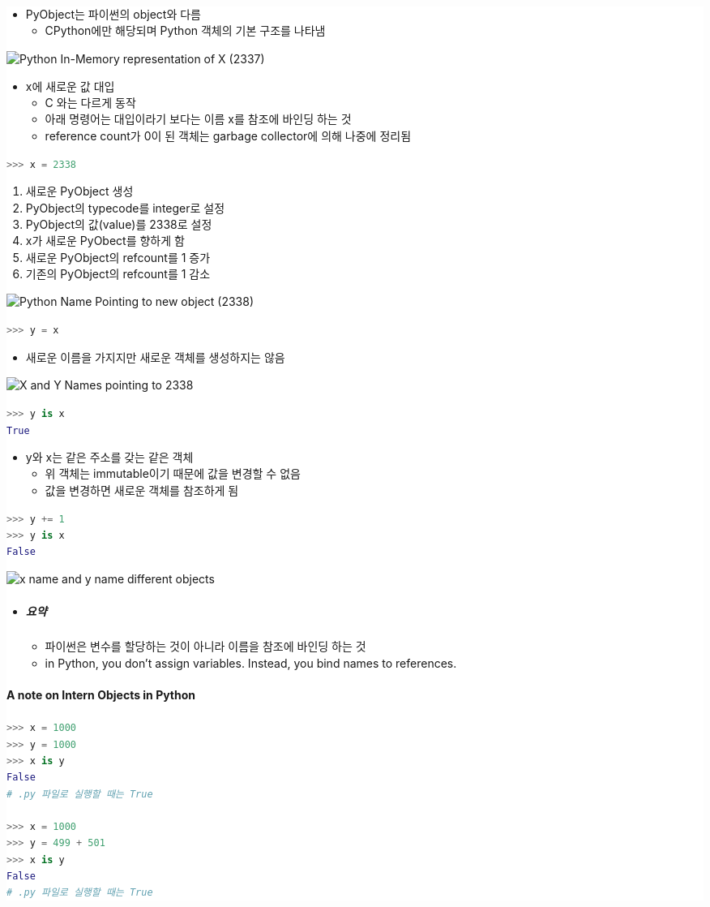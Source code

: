 - PyObject는 파이썬의 object와 다름
  - CPython에만 해당되며 Python 객체의 기본 구조를 나타냄

![Python In-Memory representation of X (2337)](https://files.realpython.com/media/py_memory1.2b6e5f8e5bc9.png)

- x에 새로운 값 대입
  - C 와는 다르게 동작
  - 아래 명령어는 대입이라기 보다는 이름 x를 참조에 바인딩 하는 것
  - reference count가 0이 된 객체는 garbage collector에 의해 나중에 정리됨

```python
>>> x = 2338
```

1. 새로운 PyObject 생성
2. PyObject의 typecode를 integer로 설정
3. PyObject의 값(value)를 2338로 설정
4. x가 새로운 PyObect를 향하게 함
5. 새로운 PyObject의 refcount를 1 증가
6. 기존의 PyObject의 refcount를 1 감소

![Python Name Pointing to new object (2338)](https://files.realpython.com/media/py_memory2.99bb432c3432.png)

```python
>>> y = x
```

- 새로운 이름을 가지지만 새로운 객체를 생성하지는 않음

![X and Y Names pointing to 2338](https://files.realpython.com/media/py_memory3_1.ea43471d3bf6.png)

```python
>>> y is x
True
```

- y와 x는 같은 주소를 갖는 같은 객체
  - 위 객체는 immutable이기 때문에 값을 변경할 수 없음
  - 값을 변경하면 새로운 객체를 참조하게 됨

```python
>>> y += 1
>>> y is x
False
```

![x name and y name different objects](https://files.realpython.com/media/py_memory4.0a15e8415a15.png)

- ##### 요약

  - 파이썬은 변수를 할당하는 것이 아니라 이름을 참조에 바인딩 하는 것
  - in Python, you don’t assign variables. Instead, you bind names to references.



#### A note on Intern Objects in Python

```python
>>> x = 1000
>>> y = 1000
>>> x is y
False
# .py 파일로 실행할 때는 True

>>> x = 1000
>>> y = 499 + 501
>>> x is y
False
# .py 파일로 실행할 때는 True
```
